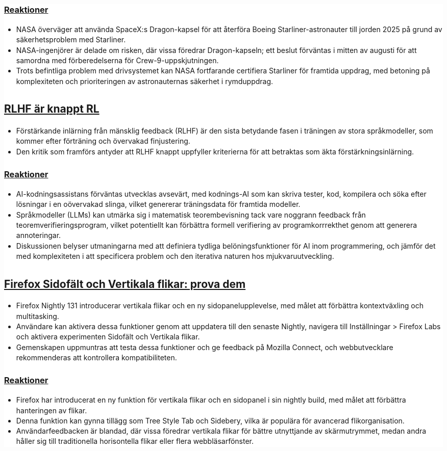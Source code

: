 ### [Reaktioner](https://news.ycombinator.com/item?id=41184359)

- NASA överväger att använda SpaceX:s Dragon-kapsel för att återföra Boeing Starliner-astronauter till jorden 2025 på grund av säkerhetsproblem med Starliner.
- NASA-ingenjörer är delade om risken, där vissa föredrar Dragon-kapseln; ett beslut förväntas i mitten av augusti för att samordna med förberedelserna för Crew-9-uppskjutningen.
- Trots befintliga problem med drivsystemet kan NASA fortfarande certifiera Starliner för framtida uppdrag, med betoning på komplexiteten och prioriteringen av astronauternas säkerhet i rymduppdrag.

## [RLHF är knappt RL](https://twitter.com/karpathy/status/1821277264996352246)

- Förstärkande inlärning från mänsklig feedback (RLHF) är den sista betydande fasen i träningen av stora språkmodeller, som kommer efter förträning och övervakad finjustering.
- Den kritik som framförs antyder att RLHF knappt uppfyller kriterierna för att betraktas som äkta förstärkningsinlärning.

### [Reaktioner](https://news.ycombinator.com/item?id=41188647)

- AI-kodningsassistans förväntas utvecklas avsevärt, med kodnings-AI som kan skriva tester, kod, kompilera och söka efter lösningar i en oövervakad slinga, vilket genererar träningsdata för framtida modeller.
- Språkmodeller (LLMs) kan utmärka sig i matematisk teorembevisning tack vare noggrann feedback från teoremverifieringsprogram, vilket potentiellt kan förbättra formell verifiering av programkorrrekthet genom att generera annoteringar.
- Diskussionen belyser utmaningarna med att definiera tydliga belöningsfunktioner för AI inom programmering, och jämför det med komplexiteten i att specificera problem och den iterativa naturen hos mjukvaruutveckling.

## [Firefox Sidofält och Vertikala flikar: prova dem](https://blog.nightly.mozilla.org/2024/08/07/firefox-sidebar-and-vertical-tabs-try-them-out-in-nightly-firefox-labs-131/)

- Firefox Nightly 131 introducerar vertikala flikar och en ny sidopanelupplevelse, med målet att förbättra kontextväxling och multitasking.
- Användare kan aktivera dessa funktioner genom att uppdatera till den senaste Nightly, navigera till Inställningar > Firefox Labs och aktivera experimenten Sidofält och Vertikala flikar.
- Gemenskapen uppmuntras att testa dessa funktioner och ge feedback på Mozilla Connect, och webbutvecklare rekommenderas att kontrollera kompatibiliteten.

### [Reaktioner](https://news.ycombinator.com/item?id=41192118)

- Firefox har introducerat en ny funktion för vertikala flikar och en sidopanel i sin nightly build, med målet att förbättra hanteringen av flikar.
- Denna funktion kan gynna tillägg som Tree Style Tab och Sidebery, vilka är populära för avancerad flikorganisation.
- Användarfeedbacken är blandad, där vissa föredrar vertikala flikar för bättre utnyttjande av skärmutrymmet, medan andra håller sig till traditionella horisontella flikar eller flera webbläsarfönster.
